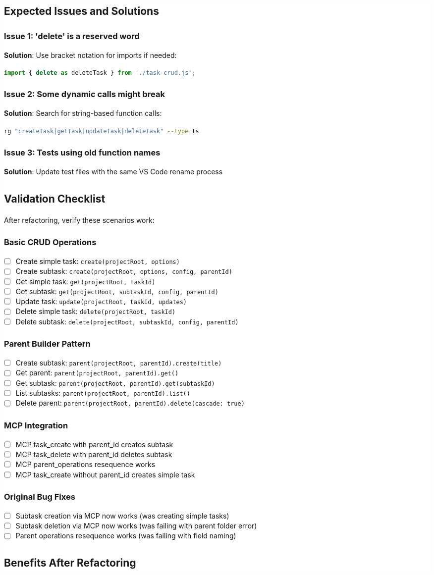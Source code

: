 ## Expected Issues and Solutions

### Issue 1: 'delete' is a reserved word
**Solution**: Use bracket notation for imports if needed:
```typescript
import { delete as deleteTask } from './task-crud.js';
```

### Issue 2: Some dynamic calls might break
**Solution**: Search for string-based function calls:
```bash
rg "createTask|getTask|updateTask|deleteTask" --type ts
```

### Issue 3: Tests using old function names
**Solution**: Update test files with the same VS Code rename process

## Validation Checklist

After refactoring, verify these scenarios work:

### Basic CRUD Operations
- [ ] Create simple task: `create(projectRoot, options)`
- [ ] Create subtask: `create(projectRoot, options, config, parentId)`
- [ ] Get simple task: `get(projectRoot, taskId)`
- [ ] Get subtask: `get(projectRoot, subtaskId, config, parentId)`
- [ ] Update task: `update(projectRoot, taskId, updates)`
- [ ] Delete simple task: `delete(projectRoot, taskId)`
- [ ] Delete subtask: `delete(projectRoot, subtaskId, config, parentId)`

### Parent Builder Pattern
- [ ] Create subtask: `parent(projectRoot, parentId).create(title)`
- [ ] Get parent: `parent(projectRoot, parentId).get()`
- [ ] Get subtask: `parent(projectRoot, parentId).get(subtaskId)`
- [ ] List subtasks: `parent(projectRoot, parentId).list()`
- [ ] Delete parent: `parent(projectRoot, parentId).delete(cascade: true)`

### MCP Integration  
- [ ] MCP task_create with parent_id creates subtask
- [ ] MCP task_delete with parent_id deletes subtask
- [ ] MCP parent_operations resequence works
- [ ] MCP task_create without parent_id creates simple task

### Original Bug Fixes
- [ ] Subtask creation via MCP now works (was creating simple tasks)
- [ ] Subtask deletion via MCP now works (was failing with parent folder error)
- [ ] Parent operations resequence works (was failing with field naming)

## Benefits After Refactoring

